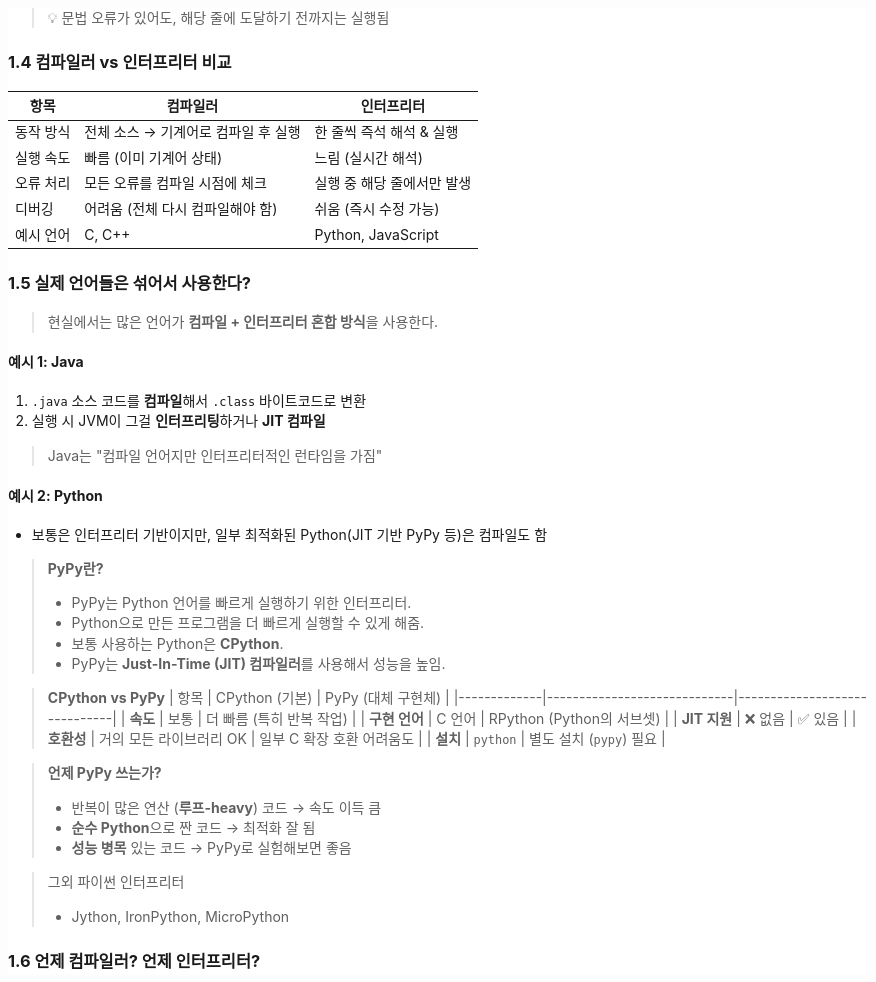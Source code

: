> 💡 문법 오류가 있어도, 해당 줄에 도달하기 전까지는 실행됨

### 1.4 컴파일러 vs 인터프리터 비교

| 항목 | 컴파일러 | 인터프리터 |
|------|-----------|--------------|
| 동작 방식 | 전체 소스 → 기계어로 컴파일 후 실행 | 한 줄씩 즉석 해석 & 실행 |
| 실행 속도 | 빠름 (이미 기계어 상태) | 느림 (실시간 해석) |
| 오류 처리 | 모든 오류를 컴파일 시점에 체크 | 실행 중 해당 줄에서만 발생 |
| 디버깅 | 어려움 (전체 다시 컴파일해야 함) | 쉬움 (즉시 수정 가능) |
| 예시 언어 | C, C++ | Python, JavaScript |

### 1.5 실제 언어들은 섞어서 사용한다?

> 현실에서는 많은 언어가 **컴파일 + 인터프리터 혼합 방식**을 사용한다.

#### 예시 1: Java

1. `.java` 소스 코드를 **컴파일**해서 `.class` 바이트코드로 변환  
2. 실행 시 JVM이 그걸 **인터프리팅**하거나 **JIT 컴파일**

> Java는 "컴파일 언어지만 인터프리터적인 런타임을 가짐"



#### 예시 2: Python

- 보통은 인터프리터 기반이지만, 일부 최적화된 Python(JIT 기반 PyPy 등)은 컴파일도 함

> **PyPy란?**  
> - PyPy는 Python 언어를 빠르게 실행하기 위한 인터프리터.
> - Python으로 만든 프로그램을 더 빠르게 실행할 수 있게 해줌.
> - 보통 사용하는 Python은 **CPython**.
> - PyPy는 **Just-In-Time (JIT) 컴파일러**를 사용해서 성능을 높임.

> **CPython vs PyPy**
> | 항목        | CPython (기본)             | PyPy (대체 구현체)          |
> |-------------|-----------------------------|------------------------------|
> | **속도**    | 보통                        |  더 빠름 (특히 반복 작업) |
> | **구현 언어** | C 언어                      | RPython (Python의 서브셋)    |
> | **JIT 지원** | ❌ 없음                     | ✅ 있음                      |
> | **호환성**   | 거의 모든 라이브러리 OK     | 일부 C 확장 호환 어려움도    |
> | **설치**     | `python`                   | 별도 설치 (`pypy`) 필요     |

> **언제 PyPy 쓰는가?**
> - 반복이 많은 연산 (**루프-heavy**) 코드 → 속도 이득 큼  
> - **순수 Python**으로 짠 코드 → 최적화 잘 됨  
> - **성능 병목** 있는 코드 → PyPy로 실험해보면 좋음

> 그외 파이썬 인터프리터
> - Jython, IronPython, MicroPython

### 1.6 언제 컴파일러? 언제 인터프리터?
